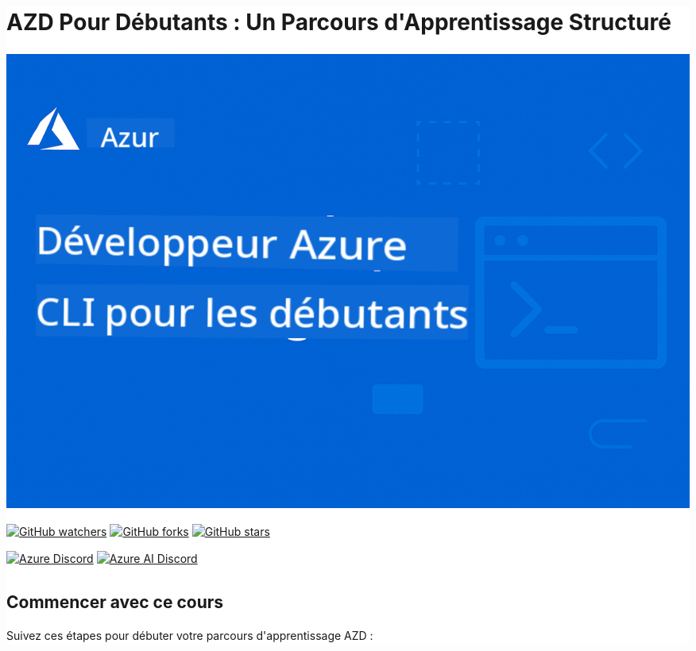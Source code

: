 
# AZD Pour Débutants : Un Parcours d'Apprentissage Structuré

![AZD-pour-débutants](../../translated_images/azdbeginners.5527441dd9f7406899cccfc907016b09f9370137543280d95f62ebf23637a2ee.fr.png) 

[![GitHub watchers](https://img.shields.io/github/watchers/microsoft/azd-for-beginners.svg?style=social&label=Watch)](https://GitHub.com/microsoft/azd-for-beginners/watchers/)
[![GitHub forks](https://img.shields.io/github/forks/microsoft/azd-for-beginners.svg?style=social&label=Fork)](https://GitHub.com/microsoft/azd-for-beginners/network/)
[![GitHub stars](https://img.shields.io/github/stars/microsoft/azd-for-beginners.svg?style=social&label=Star)](https://GitHub.com/microsoft/azd-for-beginners/stargazers/)

[![Azure Discord](https://dcbadge.limes.pink/api/server/https://discord.gg/microsoft-azure)](https://discord.gg/microsoft-azure)
[![Azure AI Discord](https://dcbadge.limes.pink/api/server/https://discord.gg/kzRShWzttr)](https://discord.gg/kzRShWzttr)

## Commencer avec ce cours

Suivez ces étapes pour débuter votre parcours d'apprentissage AZD :
